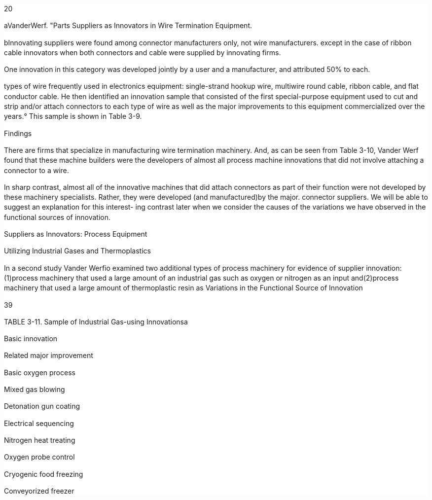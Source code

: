 20

aVanderWerf. "Parts Suppliers as Innovators in Wire Termination Equipment.

bInnovating suppliers were found among connector manufacturers only, not wire manufacturers. except in the case of ribbon cable innovators when both connectors and cable were supplied by innovating firms.

One innovation in this category was developed jointly by a user and a manufacturer, and attributed 50% to each.

types of wire frequently used in electronics equipment: single-strand hookup wire, multiwire round cable, ribbon cable, and flat conductor cable. He then identified an innovation sample that consisted of the first special-purpose equipment used to cut and strip and/or attach connectors to each type of wire as well as the major improvements to this equipment commercialized over the years.° This sample is shown in Table 3-9.

Findings

There are firms that specialize in manufacturing wire termination machinery. And, as can be seen from Table 3-10, Vander Werf found that these machine builders were the developers of almost all process machine innovations that did not involve attaching a connector to a wire.

In sharp contrast, almost all of the innovative machines that did attach connectors as part of their function were not developed by these machinery specialists. Rather, they were developed (and manufactured)by the major. connector suppliers. We will be able to suggest an explanation for this interest- ing contrast later when we consider the causes of the variations we have observed in the functional sources of innovation.

Suppliers as Innovators: Process Equipment

Utilizing Industrial Gases and Thermoplastics

In a second study Vander Werfio examined two additional types of process machinery for evidence of supplier innovation: (1)process machinery that used a large amount of an industrial gas such as oxygen or nitrogen as an input and(2)process machinery that used a large amount of thermoplastic resin as Variations in the Functional Source of Innovation

39

TABLE 3-11. Sample of Industrial Gas-using Innovationsa

Basic innovation

Related major improvement

Basic oxygen process

Mixed gas blowing

Detonation gun coating

Electrical sequencing

Nitrogen heat treating

Oxygen probe control

Cryogenic food freezing

Conveyorized freezer
